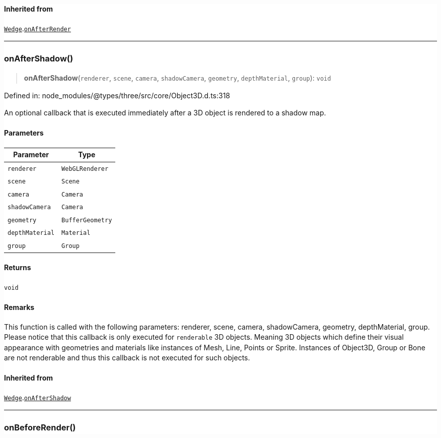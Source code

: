 #### Inherited from

[`Wedge`](Wedge.md).[`onAfterRender`](Wedge.md#onafterrender)

***

### onAfterShadow()

> **onAfterShadow**(`renderer`, `scene`, `camera`, `shadowCamera`, `geometry`, `depthMaterial`, `group`): `void`

Defined in: node\_modules/@types/three/src/core/Object3D.d.ts:318

An optional callback that is executed immediately after a 3D object is rendered to a shadow map.

#### Parameters

| Parameter | Type |
| ------ | ------ |
| `renderer` | `WebGLRenderer` |
| `scene` | `Scene` |
| `camera` | `Camera` |
| `shadowCamera` | `Camera` |
| `geometry` | `BufferGeometry` |
| `depthMaterial` | `Material` |
| `group` | `Group` |

#### Returns

`void`

#### Remarks

This function is called with the following parameters: renderer, scene, camera, shadowCamera, geometry,
depthMaterial, group.
Please notice that this callback is only executed for `renderable` 3D objects. Meaning 3D objects which
define their visual appearance with geometries and materials like instances of Mesh, Line,
Points or Sprite. Instances of Object3D, Group or Bone are not renderable
and thus this callback is not executed for such objects.

#### Inherited from

[`Wedge`](Wedge.md).[`onAfterShadow`](Wedge.md#onaftershadow)

***

### onBeforeRender()
